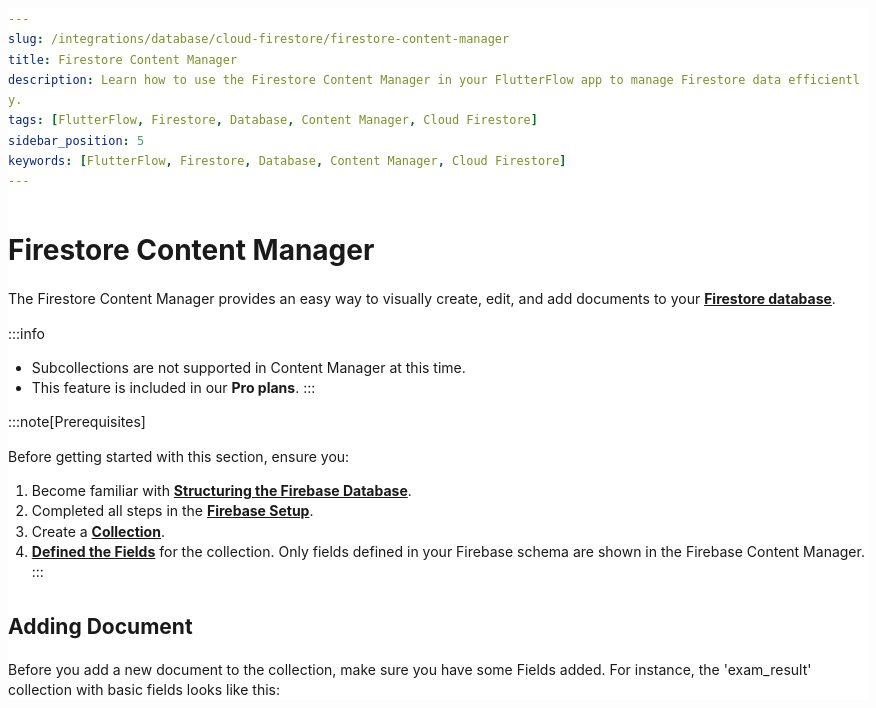 ```yaml
---
slug: /integrations/database/cloud-firestore/firestore-content-manager
title: Firestore Content Manager
description: Learn how to use the Firestore Content Manager in your FlutterFlow app to manage Firestore data efficiently.
tags: [FlutterFlow, Firestore, Database, Content Manager, Cloud Firestore]
sidebar_position: 5
keywords: [FlutterFlow, Firestore, Database, Content Manager, Cloud Firestore]
---
```


# Firestore Content Manager

The Firestore Content Manager provides an easy way to visually create, edit, and add documents 
to your [**Firestore database**](getting-started.md).

:::info
* Subcollections are not supported in Content Manager at this time.
* This feature is included in our **Pro plans**.
:::

:::note[Prerequisites]

Before getting started with this section, ensure you:

1. Become familiar with [**Structuring the Firebase Database**](getting-started.md#structuring-the-database).
5. Completed all steps in the [**Firebase Setup**](../../firebase/connect-to-firebase-setup.md).
11. Create a [**Collection**](creating-collections.md).
14. [**Defined the Fields**](creating-collections.md#define-schema-creating-fields) for the collection. Only fields defined in 
    your Firebase schema are 
    shown in the Firebase Content Manager.
:::

## Adding Document

Before you add a new document to the collection, make sure you have some Fields added. For instance, the 'exam\_result' collection with basic fields looks like this:

<figure>